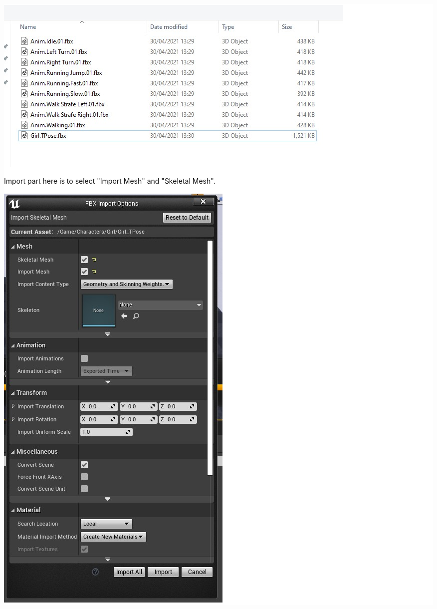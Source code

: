 ![Screenshot013.jpg](./Screenshot013.jpg)

Import part here is to select "Import Mesh" and "Skeletal Mesh".

![Screenshot014.jpg](./Screenshot014.jpg)
